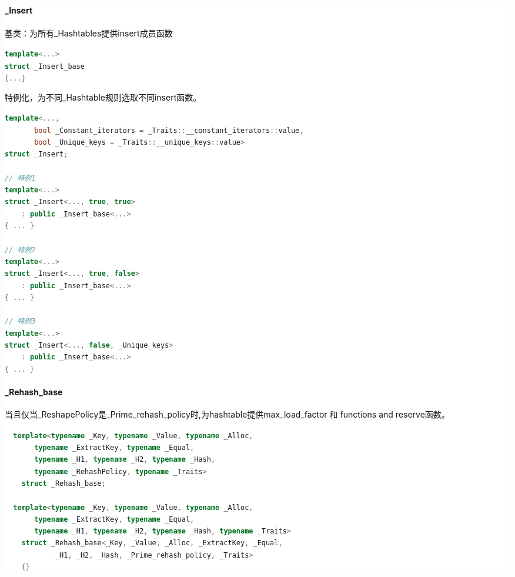 
#### _Insert

基类：为所有_Hashtables提供insert成员函数

```c++
template<...>
struct _Insert_base
{...}
```

特例化，为不同_Hashtable规则选取不同insert函数。

```c++
template<...,
	   bool _Constant_iterators = _Traits::__constant_iterators::value,
	   bool _Unique_keys = _Traits::__unique_keys::value>
struct _Insert;

// 特例1
template<...>
struct _Insert<..., true, true>
    : public _Insert_base<...>
{ ... }

// 特例2
template<...>
struct _Insert<..., true, false>
    : public _Insert_base<...>
{ ... }

// 特例3
template<...>
struct _Insert<..., false, _Unique_keys>
    : public _Insert_base<...>
{ ... }
```

#### _Rehash_base

当且仅当\_ReshapePolicy是\_Prime_rehash_policy时,为hashtable提供max_load_factor 和 functions and reserve函数。

```c++
  template<typename _Key, typename _Value, typename _Alloc,
	   typename _ExtractKey, typename _Equal,
	   typename _H1, typename _H2, typename _Hash,
	   typename _RehashPolicy, typename _Traits>
    struct _Rehash_base;

  template<typename _Key, typename _Value, typename _Alloc,
	   typename _ExtractKey, typename _Equal,
	   typename _H1, typename _H2, typename _Hash, typename _Traits>
    struct _Rehash_base<_Key, _Value, _Alloc, _ExtractKey, _Equal,
			_H1, _H2, _Hash, _Prime_rehash_policy, _Traits>
	{}
```
